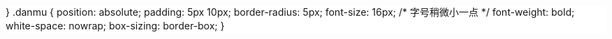   }
  .danmu {
    position: absolute;
    padding: 5px 10px;
    border-radius: 5px;
    font-size: 16px; /* 字号稍微小一点 */
    font-weight: bold;
    white-space: nowrap;
    box-sizing: border-box;
  }
</style>
</head>
<body>

<div id="trigger-area"></div>

<script>
const danmuList = [
  '全程假笑不累吗？一个个跟提线木偶似的，一点真实感没有',
  '下班看跳舞解压，花钱买快乐，值了',
  '跳仨小时没见 C 位？没刷火箭不配露脸呗',
  '就这水平还好意思开付费打赏？割韭菜也得讲点良心吧',
  '其实很多团播的小姐姐真的还挺好看的！',
  '机构抽四成平台抽五成，主播喝西北风啊？',
  '扭胯泼水老三样，擦边擦出火星子👋',
  '就喜欢看！我乐意花钱，咋滴，你打我啊',
  '这团人也太多了吧？镜头扫一圈根本记不住谁是谁',
  '美颜开成外星人，亲妈都不认得',
  '年轻人困在直播间，青春全喂狗了',
  '为什么搞团播，不都是为了钱',
  '又是这套流程？能不能换点新花样啊，看腻了',
  '弹幕全是‘守护 XX’，怕都是水军吧？',
  '就一支舞跳来跳去，无聊得抠别墅…',
  '说好月入三万到手五千，纯纯诈骗！',
  '其实团播真没你们想的那么乱...',
  'PK 输了罚深蹲？直播间搞职场 PUA 呢！',
  '全员蛇精脸大长腿，量产爱豆没特点',
  '下播还得私聊大哥‘写作业’，这班狗都不上🙄',
  '无聊，低俗！到底是谁在看团播',
  '脱下孔乙己长衫，穿上擦边戏服😅',
  '就这水平？我感觉我上也能行',
  '明星‘再就业’？内娱我看不懂了！',
  '每天播够六小时才算达标，这工时比流水线还狠吧',
  '签约三年不能解约，违约金高得能压垮普通家庭',
  '表面光鲜亮丽，其实连社保都没人给缴',
  '团播合同全是坑，谁敢去？！',
  '其实都是资本的圈钱工具',
  '团播就是吃青春饭罢了',
  '每天练舞到凌晨，月薪还没服务员高',
  '团播到期就失业，没学历没技能，转行都难',
  '为了数据好看，被逼着和粉丝搞暧昧，违背本心',
  '全年无休连轴转，生病都得硬撑着播，这哪是工作是卖命',
  '公司拿着你的直播收益投资新人，你火了就被榨干价值',
  '说是团队合作，其实暗地里抢资源抢镜头，勾心斗角没停过',
  '年纪轻轻就被圈在直播间，社交圈窄得可怜，朋友都没几个'
];
